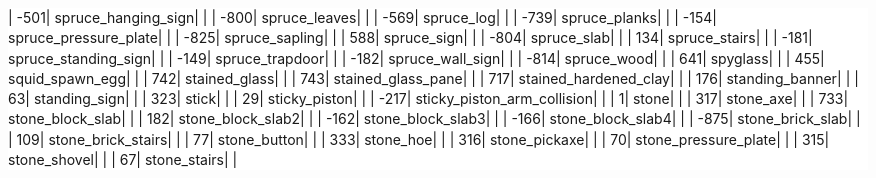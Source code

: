 | -501| spruce_hanging_sign|  |
| -800| spruce_leaves|  |
| -569| spruce_log|  |
| -739| spruce_planks|  |
| -154| spruce_pressure_plate|  |
| -825| spruce_sapling|  |
| 588| spruce_sign|  |
| -804| spruce_slab|  |
| 134| spruce_stairs|  |
| -181| spruce_standing_sign|  |
| -149| spruce_trapdoor|  |
| -182| spruce_wall_sign|  |
| -814| spruce_wood|  |
| 641| spyglass|  |
| 455| squid_spawn_egg|  |
| 742| stained_glass|  |
| 743| stained_glass_pane|  |
| 717| stained_hardened_clay|  |
| 176| standing_banner|  |
| 63| standing_sign|  |
| 323| stick|  |
| 29| sticky_piston|  |
| -217| sticky_piston_arm_collision|  |
| 1| stone|  |
| 317| stone_axe|  |
| 733| stone_block_slab|  |
| 182| stone_block_slab2|  |
| -162| stone_block_slab3|  |
| -166| stone_block_slab4|  |
| -875| stone_brick_slab|  |
| 109| stone_brick_stairs|  |
| 77| stone_button|  |
| 333| stone_hoe|  |
| 316| stone_pickaxe|  |
| 70| stone_pressure_plate|  |
| 315| stone_shovel|  |
| 67| stone_stairs|  |